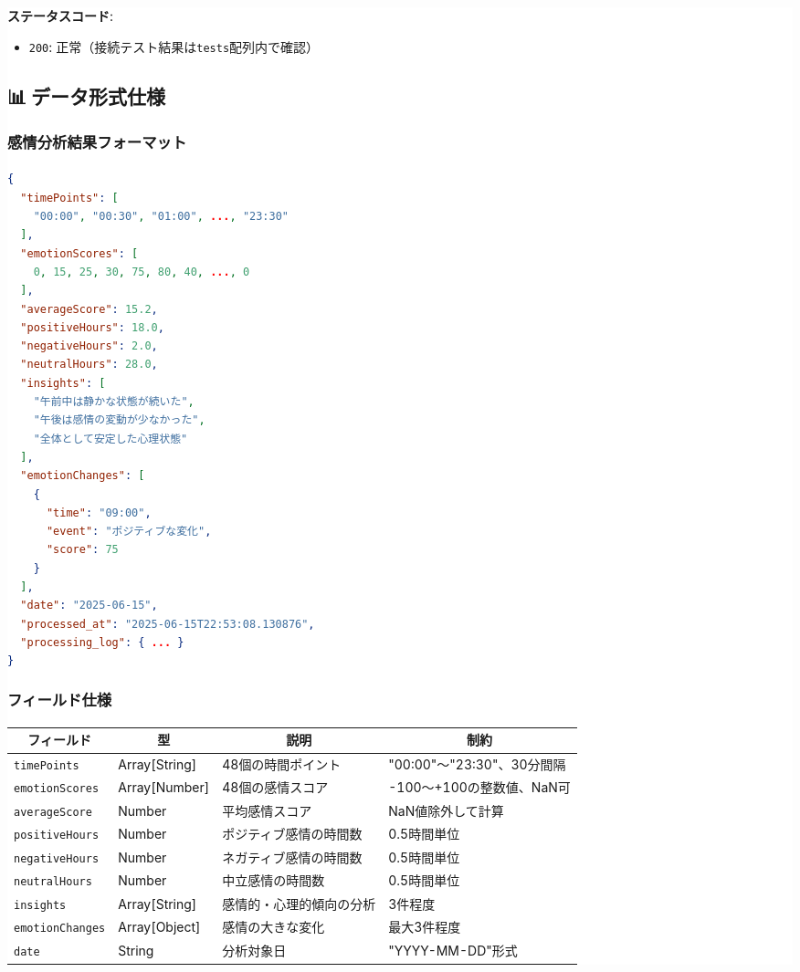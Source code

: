 **ステータスコード**:
- `200`: 正常（接続テスト結果は`tests`配列内で確認）

## 📊 データ形式仕様

### 感情分析結果フォーマット

```json
{
  "timePoints": [
    "00:00", "00:30", "01:00", ..., "23:30"
  ],
  "emotionScores": [
    0, 15, 25, 30, 75, 80, 40, ..., 0
  ],
  "averageScore": 15.2,
  "positiveHours": 18.0,
  "negativeHours": 2.0,
  "neutralHours": 28.0,
  "insights": [
    "午前中は静かな状態が続いた",
    "午後は感情の変動が少なかった",
    "全体として安定した心理状態"
  ],
  "emotionChanges": [
    {
      "time": "09:00",
      "event": "ポジティブな変化",
      "score": 75
    }
  ],
  "date": "2025-06-15",
  "processed_at": "2025-06-15T22:53:08.130876",
  "processing_log": { ... }
}
```

### フィールド仕様

| フィールド | 型 | 説明 | 制約 |
|------------|----|----|------|
| `timePoints` | Array[String] | 48個の時間ポイント | "00:00"〜"23:30"、30分間隔 |
| `emotionScores` | Array[Number] | 48個の感情スコア | -100〜+100の整数値、NaN可 |
| `averageScore` | Number | 平均感情スコア | NaN値除外して計算 |
| `positiveHours` | Number | ポジティブ感情の時間数 | 0.5時間単位 |
| `negativeHours` | Number | ネガティブ感情の時間数 | 0.5時間単位 |
| `neutralHours` | Number | 中立感情の時間数 | 0.5時間単位 |
| `insights` | Array[String] | 感情的・心理的傾向の分析 | 3件程度 |
| `emotionChanges` | Array[Object] | 感情の大きな変化 | 最大3件程度 |
| `date` | String | 分析対象日 | "YYYY-MM-DD"形式 |
